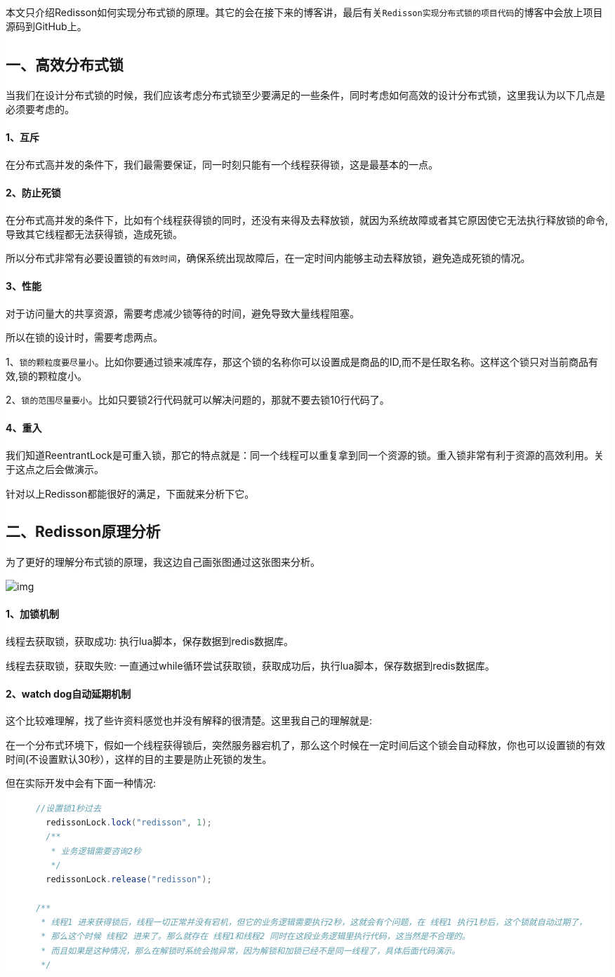 本文只介绍Redisson如何实现分布式锁的原理。其它的会在接下来的博客讲，最后有关`Redisson实现分布式锁的项目代码`的博客中会放上项目源码到GitHub上。

## 一、高效分布式锁

当我们在设计分布式锁的时候，我们应该考虑分布式锁至少要满足的一些条件，同时考虑如何高效的设计分布式锁，这里我认为以下几点是必须要考虑的。

#### 1、互斥

在分布式高并发的条件下，我们最需要保证，同一时刻只能有一个线程获得锁，这是最基本的一点。

#### 2、防止死锁

在分布式高并发的条件下，比如有个线程获得锁的同时，还没有来得及去释放锁，就因为系统故障或者其它原因使它无法执行释放锁的命令,导致其它线程都无法获得锁，造成死锁。

所以分布式非常有必要设置锁的`有效时间`，确保系统出现故障后，在一定时间内能够主动去释放锁，避免造成死锁的情况。

#### 3、性能

对于访问量大的共享资源，需要考虑减少锁等待的时间，避免导致大量线程阻塞。

所以在锁的设计时，需要考虑两点。

1、`锁的颗粒度要尽量小`。比如你要通过锁来减库存，那这个锁的名称你可以设置成是商品的ID,而不是任取名称。这样这个锁只对当前商品有效,锁的颗粒度小。

2、`锁的范围尽量要小`。比如只要锁2行代码就可以解决问题的，那就不要去锁10行代码了。

#### 4、重入

我们知道ReentrantLock是可重入锁，那它的特点就是：同一个线程可以重复拿到同一个资源的锁。重入锁非常有利于资源的高效利用。关于这点之后会做演示。

针对以上Redisson都能很好的满足，下面就来分析下它。



## 二、Redisson原理分析

为了更好的理解分布式锁的原理，我这边自己画张图通过这张图来分析。

![img](https://img2018.cnblogs.com/blog/1090617/201906/1090617-20190618183025891-1248337684.jpg)

#### 1、加锁机制

线程去获取锁，获取成功: 执行lua脚本，保存数据到redis数据库。

线程去获取锁，获取失败: 一直通过while循环尝试获取锁，获取成功后，执行lua脚本，保存数据到redis数据库。

#### 2、watch dog自动延期机制

这个比较难理解，找了些许资料感觉也并没有解释的很清楚。这里我自己的理解就是:

在一个分布式环境下，假如一个线程获得锁后，突然服务器宕机了，那么这个时候在一定时间后这个锁会自动释放，你也可以设置锁的有效时间(不设置默认30秒），这样的目的主要是防止死锁的发生。

但在实际开发中会有下面一种情况:

```java
      //设置锁1秒过去
        redissonLock.lock("redisson", 1);
        /**
         * 业务逻辑需要咨询2秒
         */
        redissonLock.release("redisson");

      /**
       * 线程1 进来获得锁后，线程一切正常并没有宕机，但它的业务逻辑需要执行2秒，这就会有个问题，在 线程1 执行1秒后，这个锁就自动过期了，
       * 那么这个时候 线程2 进来了。那么就存在 线程1和线程2 同时在这段业务逻辑里执行代码，这当然是不合理的。
       * 而且如果是这种情况，那么在解锁时系统会抛异常，因为解锁和加锁已经不是同一线程了，具体后面代码演示。
       */
```
